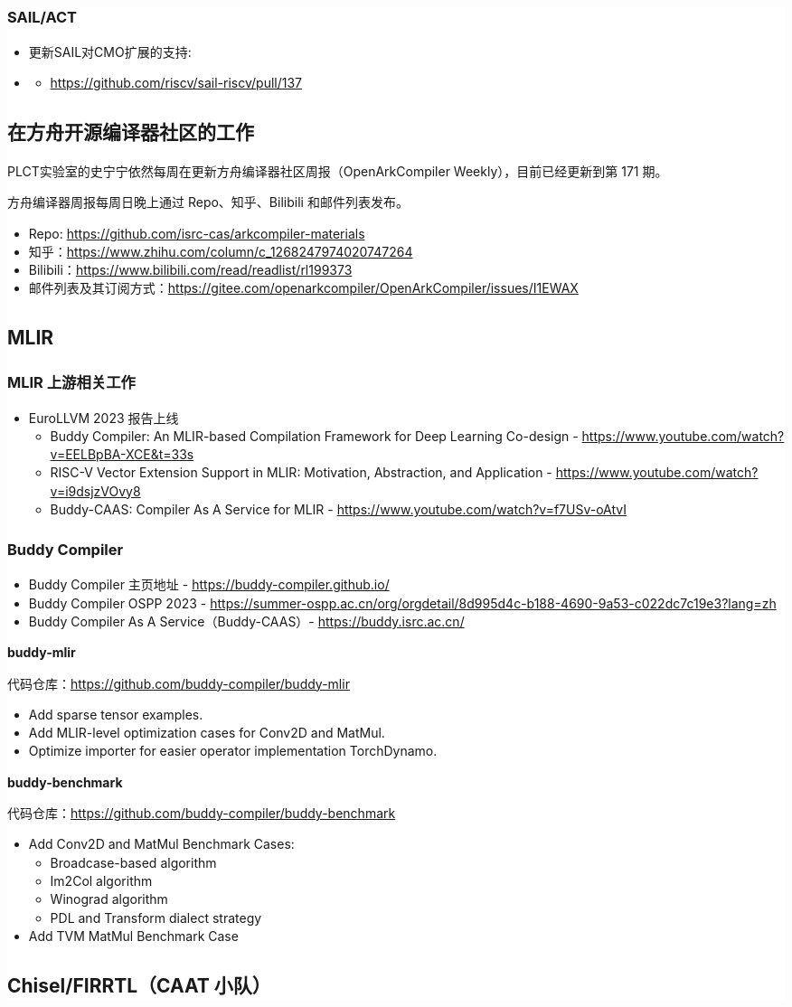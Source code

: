### SAIL/ACT

- 更新SAIL对CMO扩展的支持:

- - https://github.com/riscv/sail-riscv/pull/137

## 在方舟开源编译器社区的工作

PLCT实验室的史宁宁依然每周在更新方舟编译器社区周报（OpenArkCompiler Weekly），目前已经更新到第 171 期。

方舟编译器周报每周日晚上通过 Repo、知乎、Bilibili 和邮件列表发布。

- Repo: https://github.com/isrc-cas/arkcompiler-materials
- 知乎：https://www.zhihu.com/column/c_1268247974020747264
- Bilibili：https://www.bilibili.com/read/readlist/rl199373
- 邮件列表及其订阅方式：https://gitee.com/openarkcompiler/OpenArkCompiler/issues/I1EWAX

## MLIR

### MLIR 上游相关工作

- EuroLLVM 2023 报告上线
  - Buddy Compiler: An MLIR-based Compilation Framework for Deep Learning Co-design - https://www.youtube.com/watch?v=EELBpBA-XCE&t=33s
  - RISC-V Vector Extension Support in MLIR: Motivation, Abstraction, and Application - https://www.youtube.com/watch?v=i9dsjzVOvy8
  - Buddy-CAAS: Compiler As A Service for MLIR - https://www.youtube.com/watch?v=f7USv-oAtvI

### Buddy Compiler

- Buddy Compiler 主页地址 - https://buddy-compiler.github.io/
- Buddy Compiler OSPP 2023 - https://summer-ospp.ac.cn/org/orgdetail/8d995d4c-b188-4690-9a53-c022dc7c19e3?lang=zh
- Buddy Compiler As A Service（Buddy-CAAS）- https://buddy.isrc.ac.cn/

**buddy-mlir**

代码仓库：https://github.com/buddy-compiler/buddy-mlir

- Add sparse tensor examples.
- Add MLIR-level optimization cases for Conv2D and MatMul.
- Optimize importer for easier operator implementation TorchDynamo.

**buddy-benchmark**

代码仓库：https://github.com/buddy-compiler/buddy-benchmark

- Add Conv2D and MatMul Benchmark Cases:
  - Broadcase-based algorithm
  - Im2Col algorithm
  - Winograd algorithm
  - PDL and Transform dialect strategy
- Add TVM MatMul Benchmark Case

## Chisel/FIRRTL（CAAT 小队）
